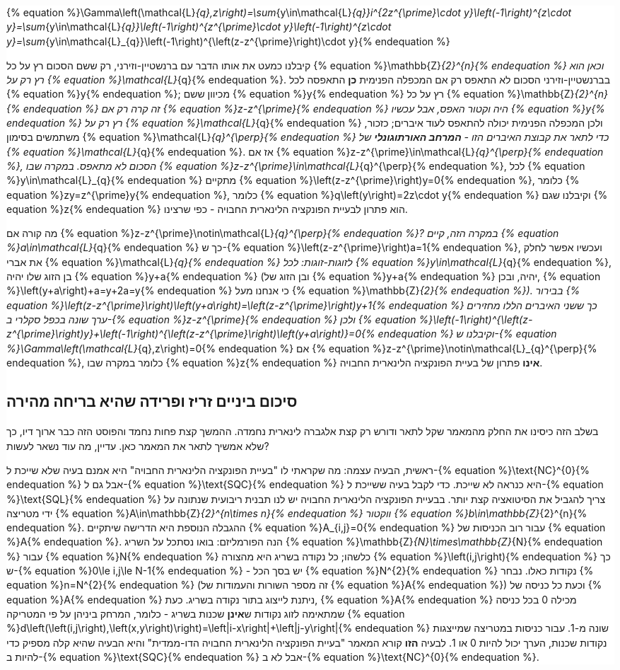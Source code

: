 {% equation %}\Gamma\left(\mathcal{L}_{q},z\right)=\sum_{y\in\mathcal{L}_{q}}i^{2z^{\prime}\cdot y}\left(-1\right)^{z\cdot y}=\sum_{y\in\mathcal{L}_{q}}\left(-1\right)^{z^{\prime}\cdot y}\left(-1\right)^{z\cdot y}=\sum_{y\in\mathcal{L}_{q}}\left(-1\right)^{\left(z-z^{\prime}\right)\cdot y}{% endequation %}

קיבלנו כמעט את אותו הדבר עם ברנשטיין-וזירני, רק ששם הסכום רץ על כל {% equation %}\mathbb{Z}_{2}^{n}{% endequation %} וכאן הוא רץ רק על {% equation %}\mathcal{L}_{q}{% endequation %}. בברנשטיין-וזירני הסכום לא התאפס רק אם המכפלה הפנימית <strong>כן</strong> התאפסה לכל {% equation %}y{% endequation %}; מכיוון ששם {% equation %}y{% endequation %} רץ על כל {% equation %}\mathbb{Z}_{2}^{n}{% endequation %} זה קרה רק אם {% equation %}z-z^{\prime}{% endequation %} היה וקטור האפס, אבל עכשיו {% equation %}y{% endequation %} רץ רק על {% equation %}\mathcal{L}_{q}{% endequation %} ולכן המכפלה הפנימית יכולה להתאפס לעוד איברים; כזכור, משתמשים בסימון {% equation %}\mathcal{L}_{q}^{\perp}{% endequation %} כדי לתאר את קבוצת האיברים הזו - <strong>המרחב האורתוגונלי</strong> של {% equation %}\mathcal{L}_{q}{% endequation %}. אז אם {% equation %}z-z^{\prime}\in\mathcal{L}_{q}^{\perp}{% endequation %}, הסכום לא מתאפס. במקרה שבו {% equation %}z-z^{\prime}\in\mathcal{L}_{q}^{\perp}{% endequation %}, לכל {% equation %}y\in\mathcal{L}_{q}{% endequation %} מתקיים {% equation %}\left(z-z^{\prime}\right)y=0{% endequation %}, כלומר {% equation %}zy=z^{\prime}y{% endequation %}, כלומר {% equation %}q\left(y\right)=2z\cdot y{% endequation %} וקיבלנו שגם {% equation %}z{% endequation %} הוא פתרון לבעיית הפונקציה הלינארית החבויה - כפי שרצינו.

מה קורה אם {% equation %}z-z^{\prime}\notin\mathcal{L}_{q}^{\perp}{% endequation %}? במקרה הזה, קיים {% equation %}a\in\mathcal{L}_{q}{% endequation %} כך ש-{% equation %}\left(z-z^{\prime}\right)a=1{% endequation %}, ועכשיו אפשר לחלק את אברי {% equation %}\mathcal{L}_{q}{% endequation %} לזוגות-זוגות: לכל {% equation %}y\in\mathcal{L}_{q}{% endequation %}, בן הזוג שלו יהיה {% equation %}y+a{% endequation %} (ובן הזוג של {% equation %}y+a{% endequation %} יהיה, ובכן, {% equation %}\left(y+a\right)+a=y+2a=y{% endequation %} כי אנחנו מעל {% equation %}\mathbb{Z}_{2}{% endequation %}). בבירור {% equation %}\left(z-z^{\prime}\right)\left(y+a\right)=\left(z-z^{\prime}\right)y+1{% endequation %} כך ששני האיברים הללו מחזירים ערך שונה בכפל סקלרי ב-{% equation %}z-z^{\prime}{% endequation %} ולכן {% equation %}\left(-1\right)^{\left(z-z^{\prime}\right)y}+\left(-1\right)^{\left(z-z^{\prime}\right)\left(y+a\right)}=0{% endequation %} וקיבלנו ש-{% equation %}\Gamma\left(\mathcal{L}_{q},z\right)=0{% endequation %} אם {% equation %}z-z^{\prime}\notin\mathcal{L}_{q}^{\perp}{% endequation %}, כלומר במקרה שבו {% equation %}z{% endequation %} <strong>אינו</strong> פתרון של בעיית הפונקציה הלינארית החבויה.
<h2>סיכום ביניים זריז ופרידה שהיא בריחה מהירה</h2>
בשלב הזה כיסינו את החלק מהמאמר שקל לתאר ודורש רק קצת אלגברה לינארית נחמדה. ההמשך קצת פחות נחמד והפוסט הזה כבר ארוך דיו, כך שלא אמשיך לתאר את המאמר כאן. עדיין, מה עוד נשאר לעשות?

ראשית, הבעיה עצמה: מה שקראתי לו "בעיית הפונקציה הלינארית החבויה" היא אמנם בעיה שלא שייכת ל-{% equation %}\text{NC}^{0}{% endequation %} אבל גם ל-{% equation %}\text{SQC}{% endequation %} היא כנראה לא שייכת. כדי לקבל בעיה ששייכת ל-{% equation %}\text{SQL}{% endequation %} צריך להגביל את הסיטואציה קצת יותר. בבעיית הפונקציה הלינארית החבויה יש לנו תבנית ריבועית שנתונה על ידי מטריצה {% equation %}A\in\mathbb{Z}_{2}^{n\times n}{% endequation %} ווקטור {% equation %}b\in\mathbb{Z}_{2}^{n}{% endequation %}. ההגבלה הנוספת היא הדרישה שיתקיים {% equation %}A_{i,j}=0{% endequation %} עבור רוב הכניסות של {% equation %}A{% endequation %}. הנה הפורמליזם: בואו נסתכל על השריג {% equation %}\mathbb{Z}_{N}\times\mathbb{Z}_{N}{% endequation %} עבור {% equation %}N{% endequation %} כלשהו; כל נקודה בשריג היא מהצורה {% equation %}\left(i,j\right){% endequation %} כך ש-{% equation %}0\le i,j\le N-1{% endequation %} - יש בסך הכל {% equation %}N^{2}{% endequation %} נקודות כאלו. נבחר {% equation %}n=N^{2}{% endequation %} (זה מספר השורות והעמודות של {% equation %}A{% endequation %}) וכעת כל כניסה של {% equation %}A{% endequation %} ניתנת לייצוג בתור נקודה בשריג. כעת, {% equation %}A{% endequation %} מכילה 0 בכל כניסה שמתאימה לזוג נקודות ש<strong>אינן</strong> שכנות בשריג - כלומר, המרחק ביניהן על פי המטריקה {% equation %}d\left(\left(i,j\right),\left(x,y\right)\right)=\left|i-x\right|+\left|j-y\right|{% endequation %} שונה מ-1. עבור כניסות במטריצה שמייצגות נקודות שכנות, הערך יכול להיות 0 או 1. לבעיה <strong>הזו</strong> קורא המאמר "בעיית הפונקציה הלינארית החבויה הדו-ממדית" והיא הבעיה שהיא קלה מספיק כדי להיות ב-{% equation %}\text{SQC}{% endequation %} אבל לא ב-{% equation %}\text{NC}^{0}{% endequation %}.
